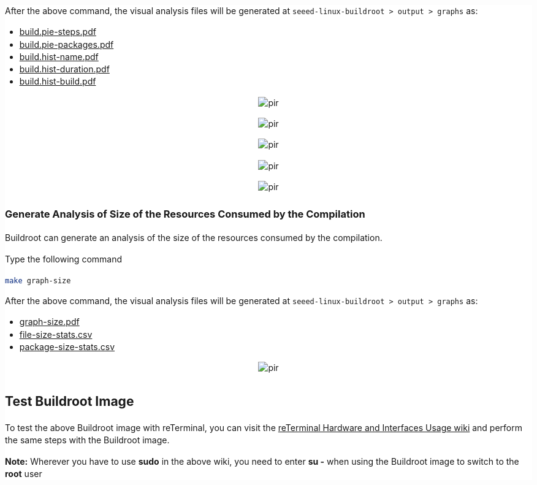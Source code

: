 After the above command, the visual analysis files will be generated at `seeed-linux-buildroot > output > graphs` as:

- [build.pie-steps.pdf](https://files.seeedstudio.com/wiki/ReTerminal/buildroot/build.pie-steps.pdf)
- [build.pie-packages.pdf](https://files.seeedstudio.com/wiki/ReTerminal/buildroot/build.pie-packages.pdf)
- [build.hist-name.pdf](https://files.seeedstudio.com/wiki/ReTerminal/buildroot/build.hist-name.pdf)
- [build.hist-duration.pdf](https://files.seeedstudio.com/wiki/ReTerminal/buildroot/build.hist-duration.pdf)
- [build.hist-build.pdf](https://files.seeedstudio.com/wiki/ReTerminal/buildroot/build.hist-build.pdf)

<p style="text-align:center;"><img src="https://files.seeedstudio.com/wiki/ReTerminal/buildroot/build.pie-steps-img.png" alt="pir" width="1000" height="auto"></p>

<p style="text-align:center;"><img src="https://files.seeedstudio.com/wiki/ReTerminal/buildroot/build.pie-packages-img.png" alt="pir" width="1000" height="auto"></p>

<p style="text-align:center;"><img src="https://files.seeedstudio.com/wiki/ReTerminal/buildroot/build.hist-name-img.png" alt="pir" width="1000" height="auto"></p>

<p style="text-align:center;"><img src="https://files.seeedstudio.com/wiki/ReTerminal/buildroot/build.hist-duration-img.png" alt="pir" width="1000" height="auto"></p>

<p style="text-align:center;"><img src="https://files.seeedstudio.com/wiki/ReTerminal/buildroot/build.hist-build-img.png" alt="pir" width="1000" height="auto"></p>

### Generate Analysis of Size of the Resources Consumed by the Compilation

Buildroot can generate an analysis of the size of the resources consumed by the compilation.

Type the following command

```sh
make graph-size
```

After the above command, the visual analysis files will be generated at `seeed-linux-buildroot > output > graphs` as:

- [graph-size.pdf](https://files.seeedstudio.com/wiki/ReTerminal/buildroot/graph-size.pdf)
- [file-size-stats.csv](https://files.seeedstudio.com/wiki/ReTerminal/buildroot/file-size-stats.csv)
- [package-size-stats.csv](https://files.seeedstudio.com/wiki/ReTerminal/buildroot/package-size-stats.csv)

<p style="text-align:center;"><img src="https://files.seeedstudio.com/wiki/ReTerminal/buildroot/graph-size-img.png" alt="pir" width="1000" height="auto"></p>

## Test Buildroot Image

To test the above Buildroot image with reTerminal, you can visit the [reTerminal Hardware and Interfaces Usage wiki](https://wiki.seeedstudio.com/reTerminal-hardware-interfaces-usage) and perform the same steps with the Buildroot image.

**Note:** Wherever you have to use **sudo** in the above wiki, you need to enter **su -** when using the Buildroot image to switch to the **root** user
